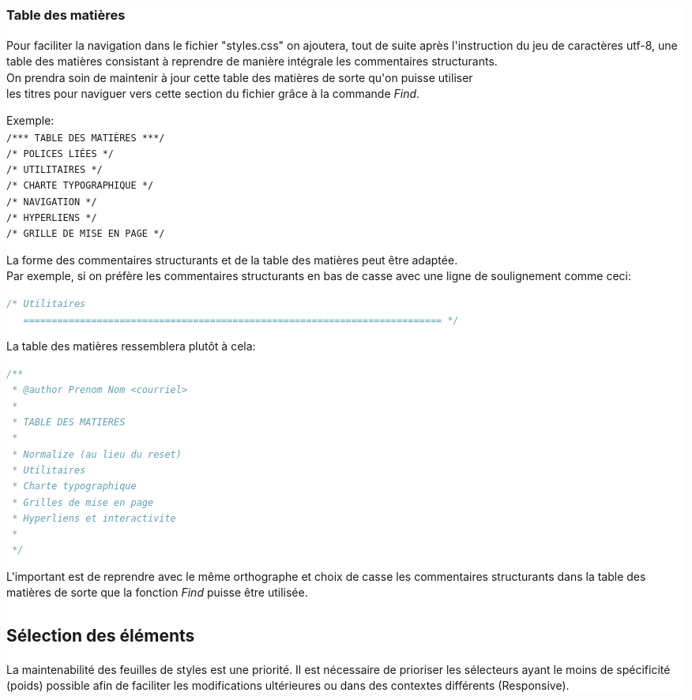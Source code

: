 ### Table des matières
Pour faciliter la navigation dans le fichier  "styles.css" on ajoutera, tout de suite après l'instruction 
du jeu de caractères utf-8, une table des matières consistant à reprendre de manière intégrale les commentaires
structurants.   
On prendra soin de maintenir à jour cette table des matières de sorte qu'on puisse utiliser   
les titres pour naviguer vers cette section du fichier grâce à la commande *Find*.      

Exemple:  
`/*** TABLE DES MATIÈRES ***/`      
`/* POLICES LIÉES */`     
`/* UTILITAIRES */`   
`/* CHARTE TYPOGRAPHIQUE */`     
`/* NAVIGATION */`   
`/* HYPERLIENS */`    
`/* GRILLE DE MISE EN PAGE */` 

La forme des commentaires structurants et de la table des matières peut être adaptée.     
Par exemple, si on préfère les commentaires structurants en bas de casse avec une ligne de soulignement
comme ceci:
```css
/* Utilitaires
   ========================================================================== */
```
La table des matières ressemblera plutôt à cela:
```css
/**
 * @author Prenom Nom <courriel>
 *
 * TABLE DES MATIERES
 *
 * Normalize (au lieu du reset)
 * Utilitaires
 * Charte typographique
 * Grilles de mise en page
 * Hyperliens et interactivite
 *
 */
```
L'important est de reprendre avec le même orthographe et choix de casse les commentaires structurants 
dans la table des matières de sorte que la fonction *Find* puisse être utilisée.

## Sélection des éléments

La maintenabilité des feuilles de styles est une priorité. 
Il est nécessaire de prioriser les sélecteurs ayant le moins de spécificité (poids) possible afin de faciliter 
les modifications ultérieures ou dans des contextes différents (Responsive).
